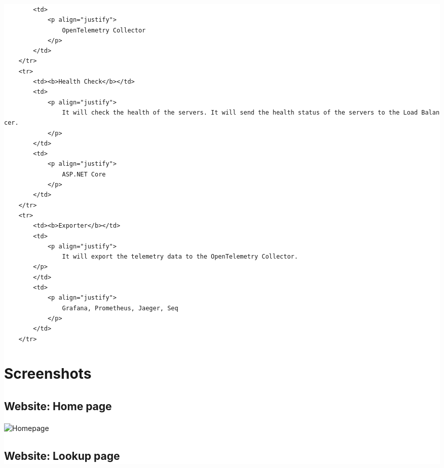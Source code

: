 			<td>
				<p align="justify">
					OpenTelemetry Collector
				</p>
			</td>
		</tr>
		<tr>
			<td><b>Health Check</b></td>
			<td>
				<p align="justify">
					It will check the health of the servers. It will send the health status of the servers to the Load Balancer.
				</p>
			</td>
			<td>
				<p align="justify">
					ASP.NET Core
				</p>
			</td>
		</tr>
		<tr>
			<td><b>Exporter</b></td>
			<td>
				<p align="justify">
					It will export the telemetry data to the OpenTelemetry Collector.
    		</p>
    		</td>
    		<td>
    			<p align="justify">
    				Grafana, Prometheus, Jaeger, Seq
    			</p>
    		</td>
		</tr>
  </tbody>
</table>

# Screenshots

## Website: Home page

<img loading="lazy" src="./assets/img/cus-homepage.png" width="100%" alt="Homepage">

## Website: Lookup page

